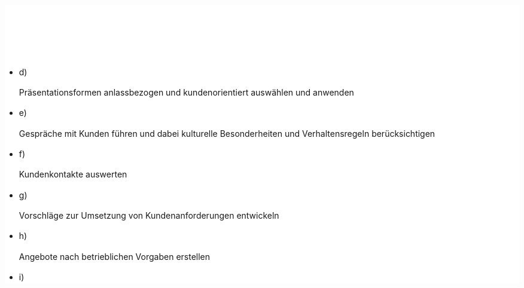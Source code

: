  

</td>

</tr>

<tr>

<td style="border-right: 0.5pt solid ; " align="center" valign="top" charoff="50">

 

</td>

<td style="border-right: 0.5pt solid ; " align="left" valign="top" charoff="50">

 

</td>

<td style="border-right: 0.5pt solid ; " align="left" valign="top" charoff="50">

  - d)
    
    <div style="">
    
    Präsentationsformen anlassbezogen und kundenorientiert auswählen und
    anwenden
    
    </div>

  - e)
    
    <div style="">
    
    Gespräche mit Kunden führen und dabei kulturelle Besonderheiten und
    Verhaltensregeln berücksichtigen
    
    </div>

  - f)
    
    <div style="">
    
    Kundenkontakte auswerten
    
    </div>

  - g)
    
    <div style="">
    
    Vorschläge zur Umsetzung von Kundenanforderungen entwickeln
    
    </div>

  - h)
    
    <div style="">
    
    Angebote nach betrieblichen Vorgaben erstellen
    
    </div>

  - i)
    
    <div style="">
    